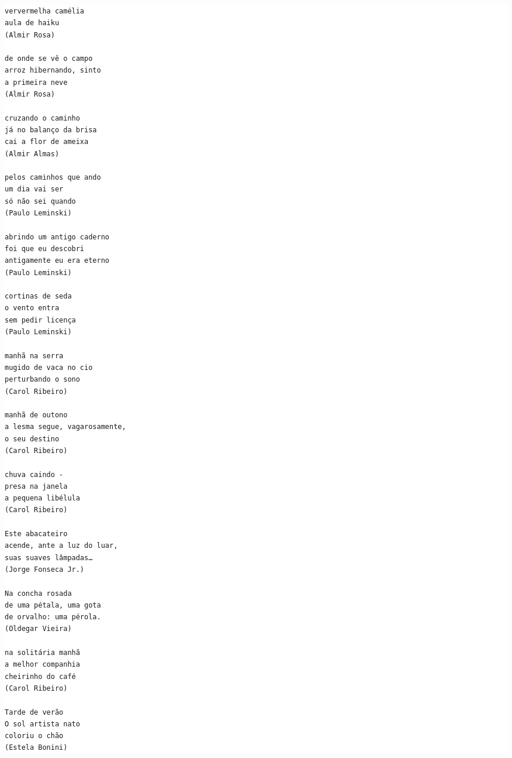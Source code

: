 ```
ververmelha camélia
aula de haiku
(Almir Rosa)

de onde se vê o campo
arroz hibernando, sinto
a primeira neve
(Almir Rosa)

cruzando o caminho
já no balanço da brisa
cai a flor de ameixa 
(Almir Almas)

pelos caminhos que ando 
um dia vai ser 
só não sei quando
(Paulo Leminski)

abrindo um antigo caderno 
foi que eu descobri 
antigamente eu era eterno
(Paulo Leminski)

cortinas de seda 
o vento entra 
sem pedir licença
(Paulo Leminski)

manhã na serra
mugido de vaca no cio
perturbando o sono
(Carol Ribeiro)

manhã de outono 
a lesma segue, vagarosamente,
o seu destino 
(Carol Ribeiro)

chuva caindo -
presa na janela 
a pequena libélula 
(Carol Ribeiro)

Este abacateiro
acende, ante a luz do luar,
suas suaves lâmpadas…
(Jorge Fonseca Jr.)

Na concha rosada
de uma pétala, uma gota
de orvalho: uma pérola.
(Oldegar Vieira)

na solitária manhã 
a melhor companhia 
cheirinho do café 
(Carol Ribeiro)

Tarde de verão 
O sol artista nato
coloriu o chão 
(Estela Bonini)
```
